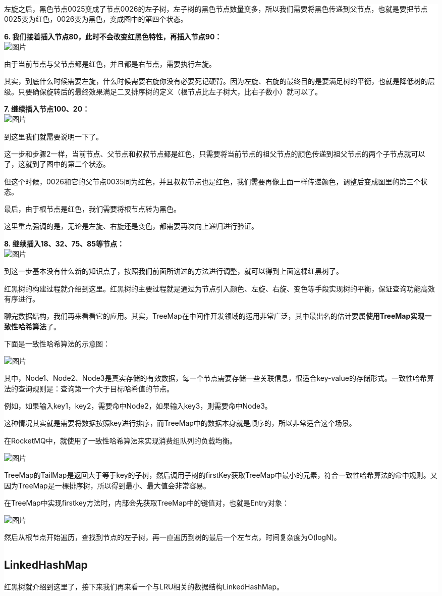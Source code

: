 左旋之后，黑色节点0025变成了节点0026的左子树，左子树的黑色节点数量变多，所以我们需要将黑色传递到父节点，也就是要把节点0025变为红色，0026变为黑色，变成图中的第四个状态。

**6. 我们接着插入节点80，此时不会改变红黑色特性，再插入节点90：**  
![图片](https://static001.geekbang.org/resource/image/f0/80/f0895de57fc10a343fcb8792a3539680.jpg?wh=1920x535)

由于当前节点与父节点都是红色，并且都是右节点，需要执行左旋。

其实，到底什么时候需要左旋，什么时候需要右旋你没有必要死记硬背。因为左旋、右旋的最终目的是要满足树的平衡，也就是降低树的层级。只要确保旋转后的最终效果满足二叉排序树的定义（根节点比左子树大，比右子数小）就可以了。

**7. 继续插入节点100、20：**  
![图片](https://static001.geekbang.org/resource/image/db/27/dbb189eafbf50c0d94955ce455764727.jpg?wh=1920x1032)

到这里我们就需要说明一下了。

这一步和步骤2一样，当前节点、父节点和叔叔节点都是红色，只需要将当前节点的祖父节点的颜色传递到祖父节点的两个子节点就可以了，这就到了图中的第二个状态。

但这个时候，0026和它的父节点0035同为红色，并且叔叔节点也是红色，我们需要再像上面一样传递颜色，调整后变成图里的第三个状态。

最后，由于根节点是红色，我们需要将根节点转为黑色。

这里重点强调的是，无论是左旋、右旋还是变色，都需要再次向上递归进行验证。

**8. 继续插入18、32、75、85等节点：**  
![图片](https://static001.geekbang.org/resource/image/28/9b/28011fc0405a3e9aefc82e0fa0c5639b.jpg?wh=1920x757)

到这一步基本没有什么新的知识点了，按照我们前面所讲过的方法进行调整，就可以得到上面这棵红黑树了。

红黑树的构建过程就介绍到这里。红黑树的主要过程就是通过为节点引入颜色、左旋、右旋、变色等手段实现树的平衡，保证查询功能高效有序进行。

聊完数据结构，我们再来看看它的应用。其实，TreeMap在中间件开发领域的运用非常广泛，其中最出名的估计要属**使用TreeMap实现一致性哈希算法**了。

下面是一致性哈希算法的示意图：

![图片](https://static001.geekbang.org/resource/image/bc/fe/bc31cb6cbc80a69f63639f9a96fa58fe.jpg?wh=1623x1209)

其中，Node1、Node2、Node3是真实存储的有效数据，每一个节点需要存储一些关联信息，很适合key-value的存储形式。一致性哈希算法的查询规则是：查询第一个大于目标哈希值的节点。

例如，如果输入key1，key2，需要命中Node2，如果输入key3，则需要命中Node3。

这种情况其实就是需要将数据按照key进行排序，而TreeMap中的数据本身就是顺序的，所以非常适合这个场景。

在RocketMQ中，就使用了一致性哈希算法来实现消费组队列的负载均衡。

![图片](https://static001.geekbang.org/resource/image/13/b6/134d19568880d1033ab0622329dfbfb6.png?wh=729x221)

TreeMap的TailMap是返回大于等于key的子树，然后调用子树的firstKey获取TreeMap中最小的元素，符合一致性哈希算法的命中规则。又因为TreeMap是一棵排序树，所以得到最小、最大值会非常容易。

在TreeMap中实现firstkey方法时，内部会先获取TreeMap中的键值对，也就是Entry对象：

![图片](https://static001.geekbang.org/resource/image/56/32/567afede5fce939998065532aef63732.png?wh=645x216)

然后从根节点开始遍历，查找到节点的左子树，再一直遍历到树的最后一个左节点，时间复杂度为O(logN)。

## LinkedHashMap

红黑树就介绍到这里了，接下来我们再来看一个与LRU相关的数据结构LinkedHashMap。
